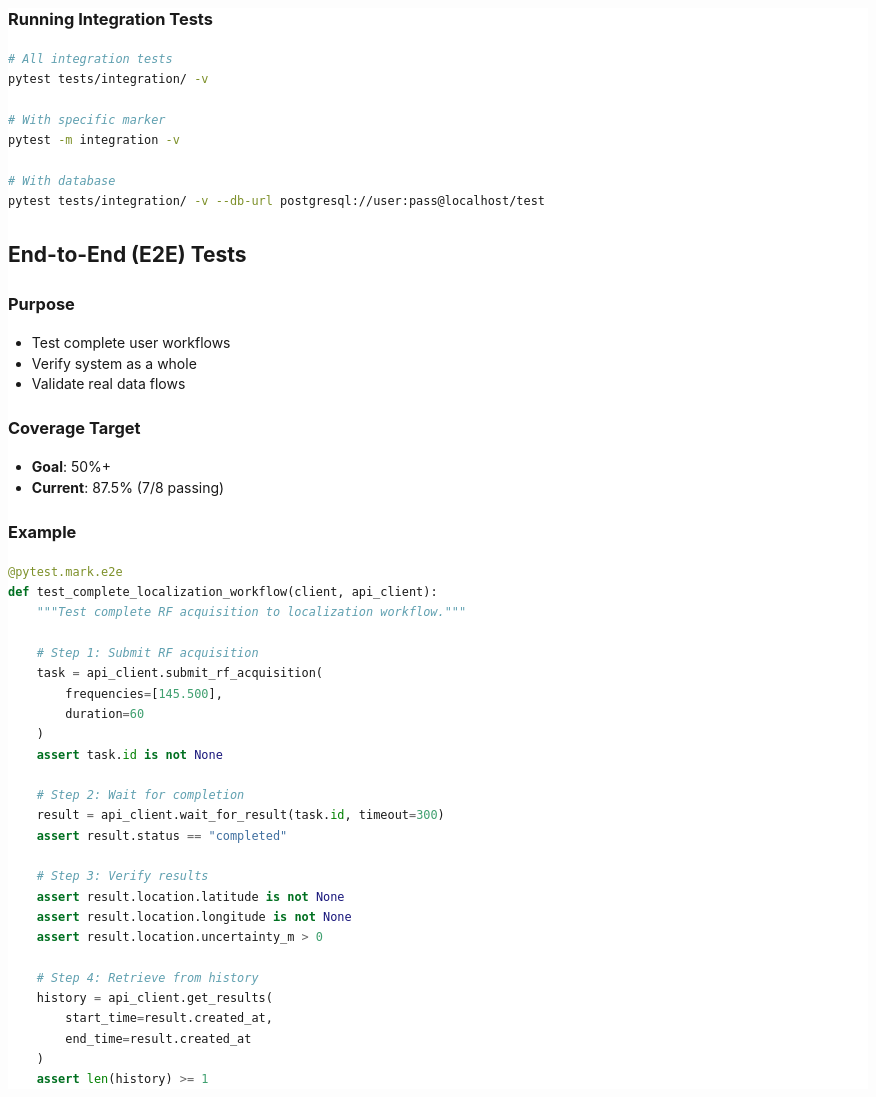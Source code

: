 ### Running Integration Tests

```bash
# All integration tests
pytest tests/integration/ -v

# With specific marker
pytest -m integration -v

# With database
pytest tests/integration/ -v --db-url postgresql://user:pass@localhost/test
```

## End-to-End (E2E) Tests

### Purpose
- Test complete user workflows
- Verify system as a whole
- Validate real data flows

### Coverage Target
- **Goal**: 50%+
- **Current**: 87.5% (7/8 passing)

### Example

```python
@pytest.mark.e2e
def test_complete_localization_workflow(client, api_client):
    """Test complete RF acquisition to localization workflow."""
    
    # Step 1: Submit RF acquisition
    task = api_client.submit_rf_acquisition(
        frequencies=[145.500],
        duration=60
    )
    assert task.id is not None
    
    # Step 2: Wait for completion
    result = api_client.wait_for_result(task.id, timeout=300)
    assert result.status == "completed"
    
    # Step 3: Verify results
    assert result.location.latitude is not None
    assert result.location.longitude is not None
    assert result.location.uncertainty_m > 0
    
    # Step 4: Retrieve from history
    history = api_client.get_results(
        start_time=result.created_at,
        end_time=result.created_at
    )
    assert len(history) >= 1
```
